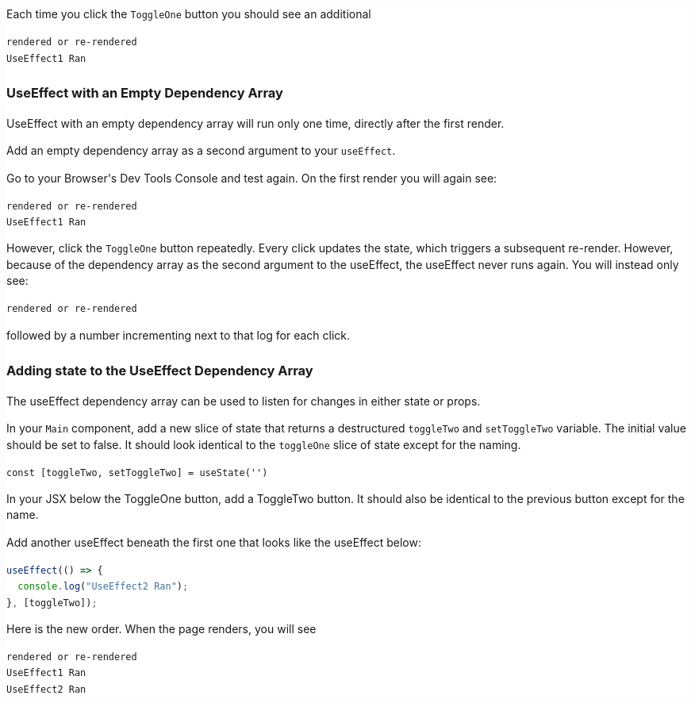 Each time you click the `ToggleOne` button you should see an additional

```md
rendered or re-rendered
UseEffect1 Ran
```

### UseEffect with an Empty Dependency Array

UseEffect with an empty dependency array will run only one time, directly after
the first render.

Add an empty dependency array as a second argument to your `useEffect`.

Go to your Browser's Dev Tools Console and test again. On the first render you
will again see:

```md
rendered or re-rendered
UseEffect1 Ran
```

However, click the `ToggleOne` button repeatedly. Every click updates the state,
which triggers a subsequent re-render. However, because of the dependency array
as the second argument to the useEffect, the useEffect never runs again. You
will instead only see:

```md
rendered or re-rendered
```

followed by a number incrementing next to that log for each click.

### Adding state to the UseEffect Dependency Array

The useEffect dependency array can be used to listen for changes in either state
or props.

In your `Main` component, add a new slice of state that returns a destructured
`toggleTwo` and `setToggleTwo` variable. The initial value should be set to
false. It should look identical to the `toggleOne` slice of state except for the
naming.

`const [toggleTwo, setToggleTwo] = useState('')`

In your JSX below the ToggleOne button, add a ToggleTwo button. It should also
be identical to the previous button except for the name.

Add another useEffect beneath the first one that looks like the useEffect below:

```js
useEffect(() => {
  console.log("UseEffect2 Ran");
}, [toggleTwo]);
```

Here is the new order. When the page renders, you will see

```md
rendered or re-rendered
UseEffect1 Ran
UseEffect2 Ran
```
